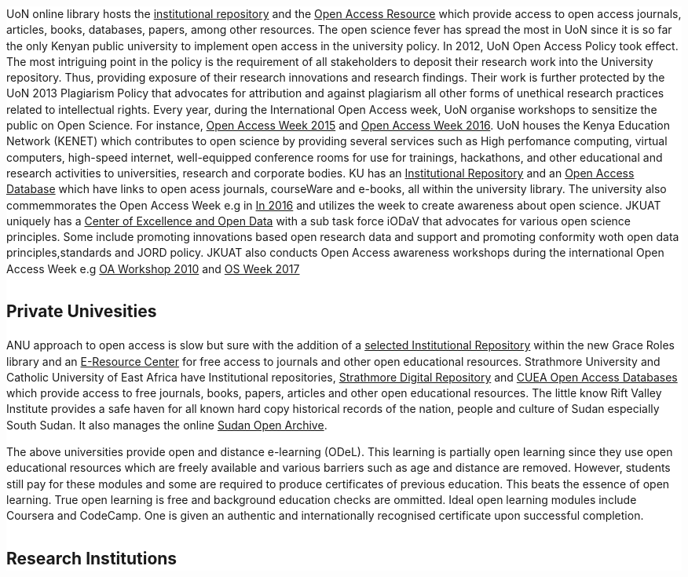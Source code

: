 UoN online library hosts the [institutional repository](http://erepository.uonbi.ac.ke/) and the [Open Access Resource](http://uonlibrary.uonbi.ac.ke/node/3304) which provide access to open access journals,  articles, books, databases, papers, among other resources. The open science fever has spread the most in UoN since it is so far the only  Kenyan public university to implement open access in the university policy. In 2012, UoN Open Access Policy took effect. The most intriguing point in the policy is the requirement of all stakeholders to deposit their research work into the University repository. Thus, providing exposure of their research innovations and research findings. Their work is further protected by the UoN 2013 Plagiarism Policy that advocates for attribution and against plagiarism all other forms of unethical research practices related to intellectual rights. Every year, during the International Open Access week, UoN organise workshops to sensitize the public on Open Science. For instance, [Open Access Week 2015](https://www.slideshare.net/CIARD_/university-of-nairobi-open-access-initiatives) and [Open Access Week 2016](http://www.uonbi.ac.ke/content/library-open-dayopen-access-week). UoN houses the Kenya Education Network (KENET) which contributes to open science by providing several services such as High perfomance computing, virtual computers, high-speed internet, well-equipped conference rooms for use for trainings, hackathons, and other educational and research activities to universities, research and corporate bodies. KU has an [Institutional Repository](http://ir-library.ku.ac.ke/) and an [Open Access Database](http://library.ku.ac.ke/open-access-databases/) which have links to open acess journals, courseWare and e-books, all within the university library. The university also commemmorates the Open Access Week e.g in [In 2016](https://www.ku.ac.ke/ku/item/365-library-open-week) and utilizes the week to create awareness about open science. JKUAT uniquely has a [Center of Excellence and Open Data](http://www.jkuat.ac.ke/directorates/iceod/) with a sub task force iODaV that advocates for various open science principles. Some include promoting innovations based open research data  and support and promoting conformity woth open data principles,standards and JORD policy. JKUAT also conducts Open Access awareness workshops during the international Open Access Week e.g [OA Workshop 2010](http://www.jkuat.ac.ke/open-access-week-at-jkuat/) and [OS Week 2017](http://www.jkuat.ac.ke/free-access-information-still-challenge-africa/)  

## **Private Univesities**
ANU approach to open access is slow but sure with the addition of a [selected Institutional Repository](https://www.anu.ac.ke/library/e-resources/selected-institutional-repository/) within the new Grace Roles library and an [E-Resource Center](https://www.google.com/url?sa=t&rct=j&q=&esrc=s&source=web&cd=3&cad=rja&uact=8&ved=2ahUKEwii-ZyTsJfdAhWDyIUKHZWKAXgQFjACegQICRAB&url=https%3A%2F%2Fwww.anu.ac.ke%2Flibrary%2Fe-resources%2F&usg=AOvVaw3rwOY2_6ZGO3EF7UzLQpz8) for free access to journals and other open educational resources. Strathmore University and Catholic University of East Africa have Institutional repositories, [Strathmore Digital Repository](https://su-plus.strathmore.edu/) and [CUEA Open Access Databases](http://ir.cuea.edu/html/joomla/index.php/open-access-databases) which provide access to free journals, books, papers, articles and other open educational resources. The little know Rift Valley Institute provides a safe haven for all known hard copy historical records of the nation, people and culture of Sudan especially South Sudan. It also manages the online [Sudan Open Archive](https://www.sudanarchive.net/).

The above universities provide open and distance e-learning (ODeL). This learning is partially open learning since they use open educational resources which are freely available and various barriers such as age and distance are removed. However, students still pay for these modules and some are required to produce certificates of previous education. This beats the essence of open learning. True open learning is free and background education checks are ommitted. Ideal open learning modules include Coursera and CodeCamp. One is given an authentic and internationally recognised certificate upon successful completion.

## **Research Institutions**